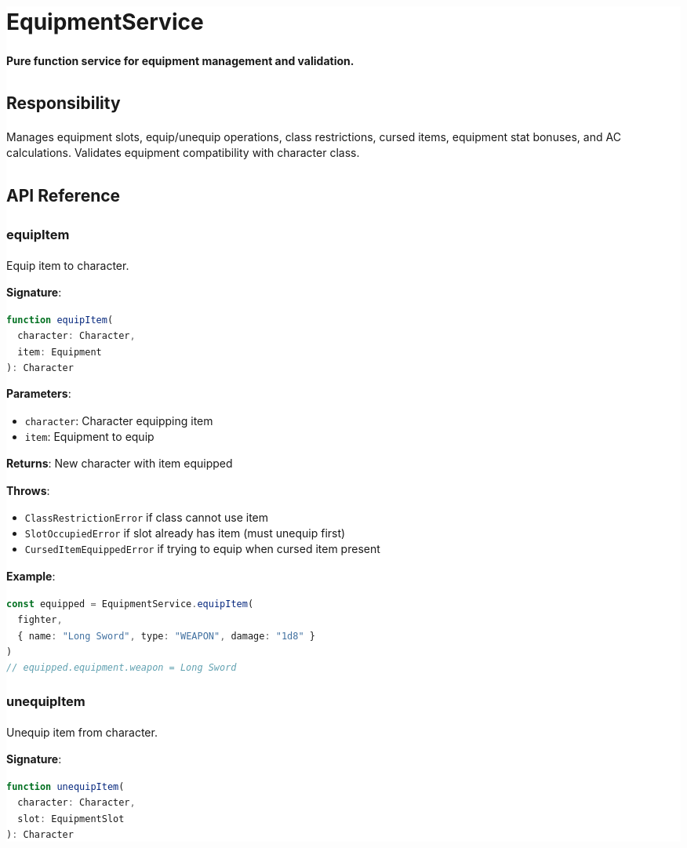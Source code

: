 # EquipmentService

**Pure function service for equipment management and validation.**

## Responsibility

Manages equipment slots, equip/unequip operations, class restrictions, cursed items, equipment stat bonuses, and AC calculations. Validates equipment compatibility with character class.

## API Reference

### equipItem

Equip item to character.

**Signature**:
```typescript
function equipItem(
  character: Character,
  item: Equipment
): Character
```

**Parameters**:
- `character`: Character equipping item
- `item`: Equipment to equip

**Returns**: New character with item equipped

**Throws**:
- `ClassRestrictionError` if class cannot use item
- `SlotOccupiedError` if slot already has item (must unequip first)
- `CursedItemEquippedError` if trying to equip when cursed item present

**Example**:
```typescript
const equipped = EquipmentService.equipItem(
  fighter,
  { name: "Long Sword", type: "WEAPON", damage: "1d8" }
)
// equipped.equipment.weapon = Long Sword
```

### unequipItem

Unequip item from character.

**Signature**:
```typescript
function unequipItem(
  character: Character,
  slot: EquipmentSlot
): Character
```
